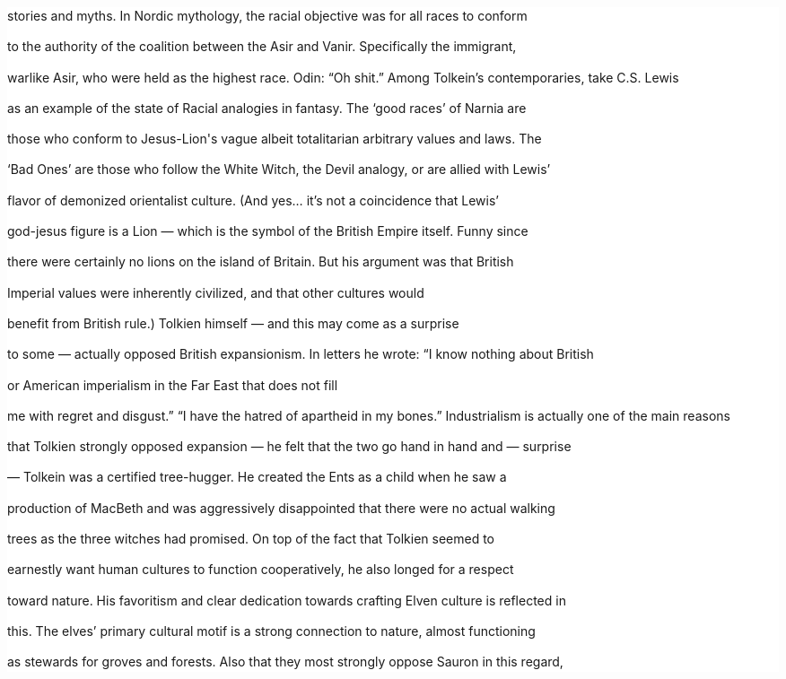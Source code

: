 stories and myths. In Nordic mythology,
the racial objective was for all races to conform 

to the authority of the coalition between the
Asir and Vanir. Specifically the immigrant, 

warlike Asir, who were held as the highest race. Odin: “Oh shit.” Among Tolkein’s contemporaries, take C.S. Lewis 

as an example of the state of Racial analogies
in fantasy. The ‘good races’ of Narnia are 

those who conform to Jesus-Lion's vague
albeit totalitarian arbitrary values and laws. The 

‘Bad Ones’ are those who follow the White Witch,
the Devil analogy, or are allied with Lewis’ 

flavor of demonized orientalist culture. (And yes… it’s not a coincidence that Lewis’ 

god-jesus figure is a Lion — which is the
symbol of the British Empire itself. Funny since 

there were certainly no lions on the island of
Britain. But his argument was that British 

Imperial values were inherently civilized,
and that other cultures would 

benefit from British rule.) Tolkien himself — and this may come as a surprise 

to some — actually opposed British expansionism. In letters he wrote: “I know nothing about British 

or American imperialism in the
Far East that does not fill 

me with regret and disgust.” “I have the hatred of apartheid in my bones.” Industrialism is actually one of the main reasons 

that Tolkien strongly opposed expansion — he felt
that the two go hand in hand and — surprise 

— Tolkein was a certified tree-hugger. He
created the Ents as a child when he saw a 

production of MacBeth and was aggressively
disappointed that there were no actual walking 

trees as the three witches had promised. On top of the fact that Tolkien seemed to 

earnestly want human cultures to function
cooperatively, he also longed for a respect 

toward nature. His favoritism and clear dedication
towards crafting Elven culture is reflected in 

this. The elves’ primary cultural motif is a
strong connection to nature, almost functioning 

as stewards for groves and forests. Also that
they most strongly oppose Sauron in this regard, 
